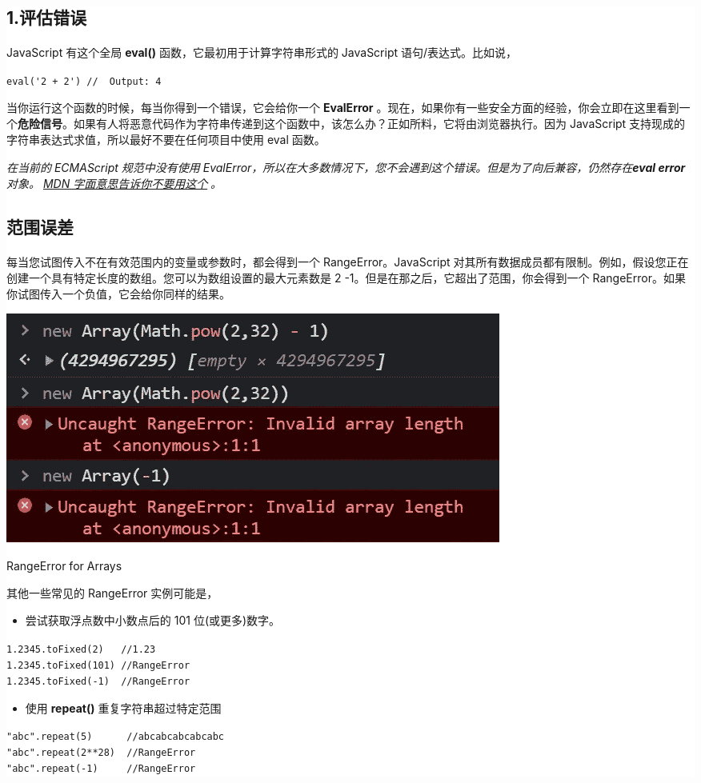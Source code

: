 ## 1.评估错误

JavaScript 有这个全局 **eval()** 函数，它最初用于计算字符串形式的 JavaScript 语句/表达式。比如说，

```
eval('2 + 2') //  Output: 4
```

当你运行这个函数的时候，每当你得到一个错误，它会给你一个 **EvalError** 。现在，如果你有一些安全方面的经验，你会立即在这里看到一个**危险信号**。如果有人将恶意代码作为字符串传递到这个函数中，该怎么办？正如所料，它将由浏览器执行。因为 JavaScript 支持现成的字符串表达式求值，所以最好不要在任何项目中使用 eval 函数。

*在当前的 ECMAScript 规范中没有使用 EvalError，所以在大多数情况下，您不会遇到这个错误。但是为了向后兼容，仍然存在****eval error****对象。* [*MDN 字面意思告诉你不要用这个*](https://developer.mozilla.org/en-US/docs/Web/JavaScript/Reference/Global_Objects/eval#never_use_eval!) *。*

## 范围误差

每当您试图传入不在有效范围内的变量或参数时，都会得到一个 RangeError。JavaScript 对其所有数据成员都有限制。例如，假设您正在创建一个具有特定长度的数组。您可以为数组设置的最大元素数是 2 -1。但是在那之后，它超出了范围，你会得到一个 RangeError。如果你试图传入一个负值，它会给你同样的结果。

![](img/7f09683f283b0b34df0dc60ca30c7ed8.png)

RangeError for Arrays

其他一些常见的 RangeError 实例可能是，

*   尝试获取浮点数中小数点后的 101 位(或更多)数字。

```
1.2345.toFixed(2)   //1.23
1.2345.toFixed(101) //RangeError
1.2345.toFixed(-1)  //RangeError
```

*   使用 **repeat()** 重复字符串超过特定范围

```
"abc".repeat(5)      //abcabcabcabcabc
"abc".repeat(2**28)  //RangeError
"abc".repeat(-1)     //RangeError
```
